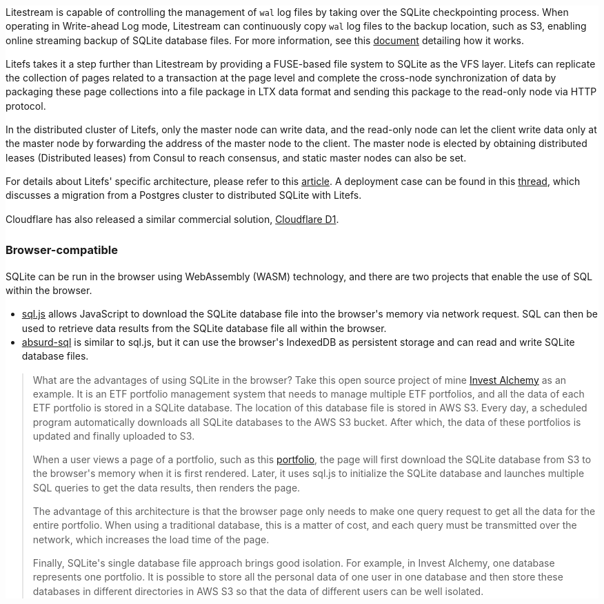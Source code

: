 Litestream is capable of controlling the management of `wal` log files by taking over the SQLite checkpointing process. When operating in Write-ahead Log mode, Litestream can continuously copy `wal` log files to the backup location, such as S3, enabling online streaming backup of SQLite database files. For more information, see this [document](https://litestream.io/how-it-works/) detailing how it works.

Litefs takes it a step further than Litestream by providing a FUSE-based file system to SQLite as the VFS layer. Litefs can replicate the collection of pages related to a transaction at the page level and complete the cross-node synchronization of data by packaging these page collections into a file package in LTX data format and sending this package to the read-only node via HTTP protocol.

In the distributed cluster of Litefs, only the master node can write data, and the read-only node can let the client write data only at the master node by forwarding the address of the master node to the client. The master node is elected by obtaining distributed leases (Distributed leases) from Consul to reach consensus, and static master nodes can also be set.

For details about Litefs' specific architecture, please refer to this [article](https://fly.io/docs/litefs/how-it-works/). A deployment case can be found in this [thread](https://news.ycombinator.com/item?id=34267434), which discusses a migration from a Postgres cluster to distributed SQLite with Litefs.

Cloudflare has also released a similar commercial solution, [Cloudflare D1](https://developers.cloudflare.com/d1/).

### Browser-compatible

SQLite can be run in the browser using WebAssembly (WASM) technology, and there are two projects that enable the use of SQL within the browser.

- [sql.js](https://github.com/sql-js/sql.js/) allows JavaScript to download the SQLite database file into the browser's memory via network request. SQL can then be used to retrieve data results from the SQLite database file all within the browser.
- [absurd-sql](https://github.com/jlongster/absurd-sql) is similar to sql.js, but it can use the browser's IndexedDB as persistent storage and can read and write SQLite database files.

> What are the advantages of using SQLite in the browser? Take this open source project of mine [Invest Alchemy](https://github.com/bmpi-dev/invest-alchemy) as an example. It is an ETF portfolio management system that needs to manage multiple ETF portfolios, and all the data of each ETF portfolio is stored in a SQLite database. The location of this database file is stored in AWS S3. Every day, a scheduled program automatically downloads all SQLite databases to the AWS S3 bucket. After which, the data of these portfolios is updated and finally uploaded to S3.
>
> When a user views a page of a portfolio, such as this [portfolio](https://www.myinvestpilot.com/portfolio?t=robot_dma_v02&p=dma_11_22), the page will first download the SQLite database from S3 to the browser's memory when it is first rendered. Later, it uses sql.js to initialize the SQLite database and launches multiple SQL queries to get the data results, then renders the page.
>
> The advantage of this architecture is that the browser page only needs to make one query request to get all the data for the entire portfolio. When using a traditional database, this is a matter of cost, and each query must be transmitted over the network, which increases the load time of the page.
>
> Finally, SQLite's single database file approach brings good isolation. For example, in Invest Alchemy, one database represents one portfolio. It is possible to store all the personal data of one user in one database and then store these databases in different directories in AWS S3 so that the data of different users can be well isolated.
